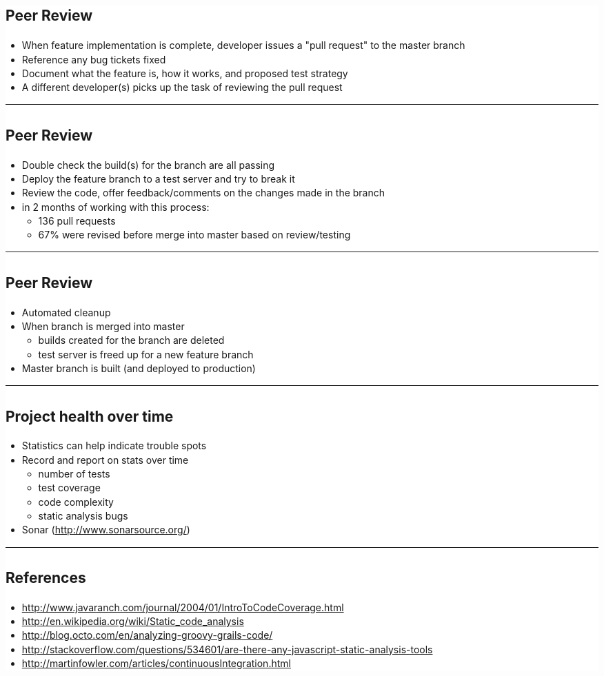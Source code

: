 
## Peer Review

- When feature implementation is complete, developer issues a "pull request" to the master branch
- Reference any bug tickets fixed
- Document what the feature is, how it works, and proposed test strategy
- A different developer(s) picks up the task of reviewing the pull request

--- 

## Peer Review

- Double check the build(s) for the branch are all passing
- Deploy the feature branch to a test server and try to break it
- Review the code, offer feedback/comments on the changes made in the branch
- in 2 months of working with this process:
	- 136 pull requests
	- 67% were revised before merge into master based on review/testing

---

## Peer Review

- Automated cleanup
- When branch is merged into master
	- builds created for the branch are deleted
	- test server is freed up for a new feature branch
- Master branch is built (and deployed to production)

---

## Project health over time

- Statistics can help indicate trouble spots 
- Record and report on stats over time
	- number of tests
	- test coverage
	- code complexity
	- static analysis bugs
- Sonar (http://www.sonarsource.org/)

---

## References

- http://www.javaranch.com/journal/2004/01/IntroToCodeCoverage.html
- http://en.wikipedia.org/wiki/Static_code_analysis
- http://blog.octo.com/en/analyzing-groovy-grails-code/
- http://stackoverflow.com/questions/534601/are-there-any-javascript-static-analysis-tools
- http://martinfowler.com/articles/continuousIntegration.html

